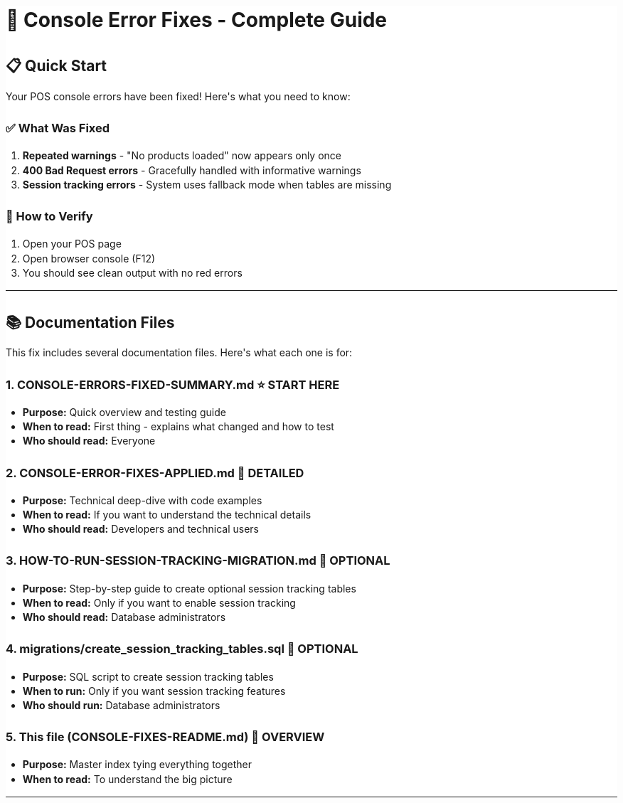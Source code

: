 # 🎯 Console Error Fixes - Complete Guide

## 📋 Quick Start

Your POS console errors have been fixed! Here's what you need to know:

### ✅ What Was Fixed
1. **Repeated warnings** - "No products loaded" now appears only once
2. **400 Bad Request errors** - Gracefully handled with informative warnings
3. **Session tracking errors** - System uses fallback mode when tables are missing

### 🚀 How to Verify
1. Open your POS page
2. Open browser console (F12)
3. You should see clean output with no red errors

---

## 📚 Documentation Files

This fix includes several documentation files. Here's what each one is for:

### 1. **CONSOLE-ERRORS-FIXED-SUMMARY.md** ⭐ START HERE
- **Purpose:** Quick overview and testing guide
- **When to read:** First thing - explains what changed and how to test
- **Who should read:** Everyone

### 2. **CONSOLE-ERROR-FIXES-APPLIED.md** 📖 DETAILED
- **Purpose:** Technical deep-dive with code examples
- **When to read:** If you want to understand the technical details
- **Who should read:** Developers and technical users

### 3. **HOW-TO-RUN-SESSION-TRACKING-MIGRATION.md** 🔧 OPTIONAL
- **Purpose:** Step-by-step guide to create optional session tracking tables
- **When to read:** Only if you want to enable session tracking
- **Who should read:** Database administrators

### 4. **migrations/create_session_tracking_tables.sql** 💾 OPTIONAL
- **Purpose:** SQL script to create session tracking tables
- **When to run:** Only if you want session tracking features
- **Who should run:** Database administrators

### 5. **This file (CONSOLE-FIXES-README.md)** 📌 OVERVIEW
- **Purpose:** Master index tying everything together
- **When to read:** To understand the big picture

---